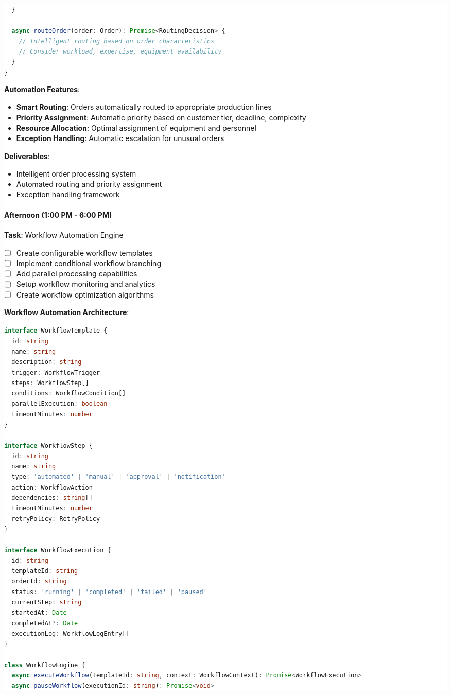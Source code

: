 ```typescript
  }
  
  async routeOrder(order: Order): Promise<RoutingDecision> {
    // Intelligent routing based on order characteristics
    // Consider workload, expertise, equipment availability
  }
}
```

**Automation Features**:
- **Smart Routing**: Orders automatically routed to appropriate production lines
- **Priority Assignment**: Automatic priority based on customer tier, deadline, complexity
- **Resource Allocation**: Optimal assignment of equipment and personnel
- **Exception Handling**: Automatic escalation for unusual orders

**Deliverables**:
- Intelligent order processing system
- Automated routing and priority assignment
- Exception handling framework

#### Afternoon (1:00 PM - 6:00 PM)
**Task**: Workflow Automation Engine
- [ ] Create configurable workflow templates
- [ ] Implement conditional workflow branching
- [ ] Add parallel processing capabilities
- [ ] Setup workflow monitoring and analytics
- [ ] Create workflow optimization algorithms

**Workflow Automation Architecture**:
```typescript
interface WorkflowTemplate {
  id: string
  name: string
  description: string
  trigger: WorkflowTrigger
  steps: WorkflowStep[]
  conditions: WorkflowCondition[]
  parallelExecution: boolean
  timeoutMinutes: number
}

interface WorkflowStep {
  id: string
  name: string
  type: 'automated' | 'manual' | 'approval' | 'notification'
  action: WorkflowAction
  dependencies: string[]
  timeoutMinutes: number
  retryPolicy: RetryPolicy
}

interface WorkflowExecution {
  id: string
  templateId: string
  orderId: string
  status: 'running' | 'completed' | 'failed' | 'paused'
  currentStep: string
  startedAt: Date
  completedAt?: Date
  executionLog: WorkflowLogEntry[]
}

class WorkflowEngine {
  async executeWorkflow(templateId: string, context: WorkflowContext): Promise<WorkflowExecution>
  async pauseWorkflow(executionId: string): Promise<void>
```